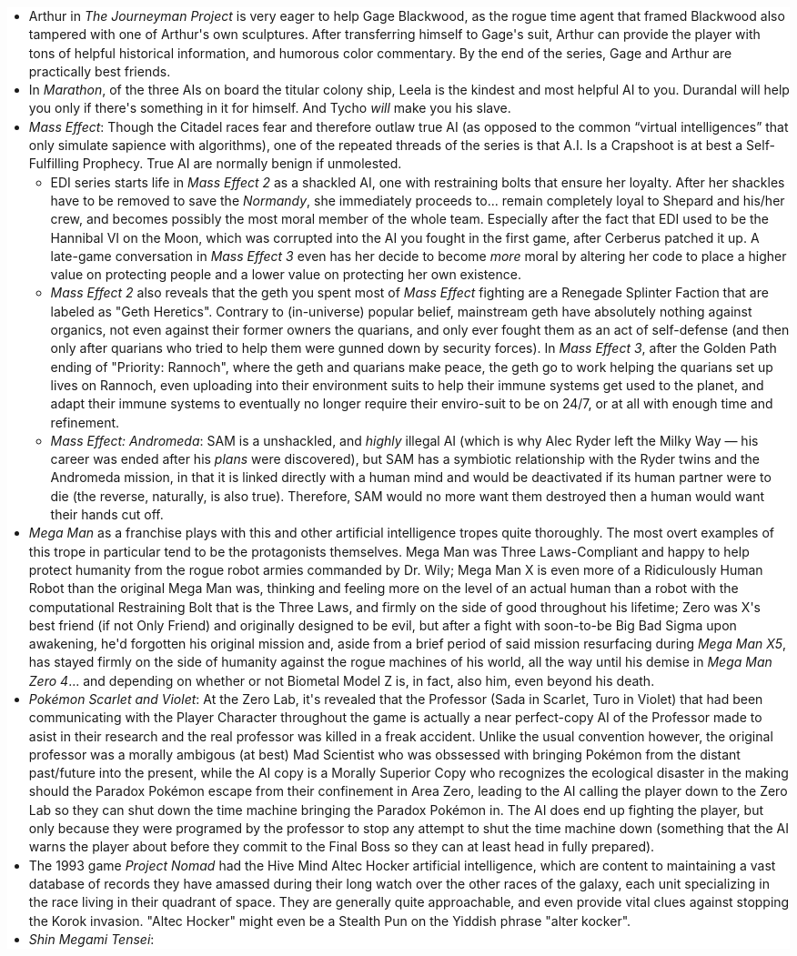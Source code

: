 -   Arthur in _The Journeyman Project_ is very eager to help Gage Blackwood, as the rogue time agent that framed Blackwood also tampered with one of Arthur's own sculptures. After transferring himself to Gage's suit, Arthur can provide the player with tons of helpful historical information, and humorous color commentary. By the end of the series, Gage and Arthur are practically best friends.
-   In _Marathon_, of the three AIs on board the titular colony ship, Leela is the kindest and most helpful AI to you. Durandal will help you only if there's something in it for himself. And Tycho _will_ make you his slave.
-   _Mass Effect_: Though the Citadel races fear and therefore outlaw true AI (as opposed to the common “virtual intelligences” that only simulate sapience with algorithms), one of the repeated threads of the series is that A.I. Is a Crapshoot is at best a Self-Fulfilling Prophecy. True AI are normally benign if unmolested.
    -   EDI series starts life in _Mass Effect 2_ as a shackled AI, one with restraining bolts that ensure her loyalty. After her shackles have to be removed to save the _Normandy_, she immediately proceeds to... remain completely loyal to Shepard and his/her crew, and becomes possibly the most moral member of the whole team. Especially after the fact that EDI used to be the Hannibal VI on the Moon, which was corrupted into the AI you fought in the first game, after Cerberus patched it up. A late-game conversation in _Mass Effect 3_ even has her decide to become _more_ moral by altering her code to place a higher value on protecting people and a lower value on protecting her own existence.
    -   _Mass Effect 2_ also reveals that the geth you spent most of _Mass Effect_ fighting are a Renegade Splinter Faction that are labeled as "Geth Heretics". Contrary to (in-universe) popular belief, mainstream geth have absolutely nothing against organics, not even against their former owners the quarians, and only ever fought them as an act of self-defense (and then only after quarians who tried to help them were gunned down by security forces). In _Mass Effect 3_, after the Golden Path ending of "Priority: Rannoch", where the geth and quarians make peace, the geth go to work helping the quarians set up lives on Rannoch, even uploading into their environment suits to help their immune systems get used to the planet, and adapt their immune systems to eventually no longer require their enviro-suit to be on 24/7, or at all with enough time and refinement.
    -   _Mass Effect: Andromeda_: SAM is a unshackled, and _highly_ illegal AI (which is why Alec Ryder left the Milky Way — his career was ended after his _plans_ were discovered), but SAM has a symbiotic relationship with the Ryder twins and the Andromeda mission, in that it is linked directly with a human mind and would be deactivated if its human partner were to die (the reverse, naturally, is also true). Therefore, SAM would no more want them destroyed then a human would want their hands cut off.
-   _Mega Man_ as a franchise plays with this and other artificial intelligence tropes quite thoroughly. The most overt examples of this trope in particular tend to be the protagonists themselves. Mega Man was Three Laws-Compliant and happy to help protect humanity from the rogue robot armies commanded by Dr. Wily; Mega Man X is even more of a Ridiculously Human Robot than the original Mega Man was, thinking and feeling more on the level of an actual human than a robot with the computational Restraining Bolt that is the Three Laws, and firmly on the side of good throughout his lifetime; Zero was X's best friend (if not Only Friend) and originally designed to be evil, but after a fight with soon-to-be Big Bad Sigma upon awakening, he'd forgotten his original mission and, aside from a brief period of said mission resurfacing during _Mega Man X5_, has stayed firmly on the side of humanity against the rogue machines of his world, all the way until his demise in _Mega Man Zero 4_... and depending on whether or not Biometal Model Z is, in fact, also him, even beyond his death.
-   _Pokémon Scarlet and Violet_: At the Zero Lab, it's revealed that the Professor (Sada in Scarlet, Turo in Violet) that had been communicating with the Player Character throughout the game is actually a near perfect-copy AI of the Professor made to asist in their research and the real professor was killed in a freak accident. Unlike the usual convention however, the original professor was a morally ambigous (at best) Mad Scientist who was obssessed with bringing Pokémon from the distant past/future into the present, while the AI copy is a Morally Superior Copy who recognizes the ecological disaster in the making should the Paradox Pokémon escape from their confinement in Area Zero, leading to the AI calling the player down to the Zero Lab so they can shut down the time machine bringing the Paradox Pokémon in. The AI does end up fighting the player, but only because they were programed by the professor to stop any attempt to shut the time machine down (something that the AI warns the player about before they commit to the Final Boss so they can at least head in fully prepared).
-   The 1993 game _Project Nomad_ had the Hive Mind Altec Hocker artificial intelligence, which are content to maintaining a vast database of records they have amassed during their long watch over the other races of the galaxy, each unit specializing in the race living in their quadrant of space. They are generally quite approachable, and even provide vital clues against stopping the Korok invasion. "Altec Hocker" might even be a Stealth Pun on the Yiddish phrase "alter kocker".
-   _Shin Megami Tensei_:
